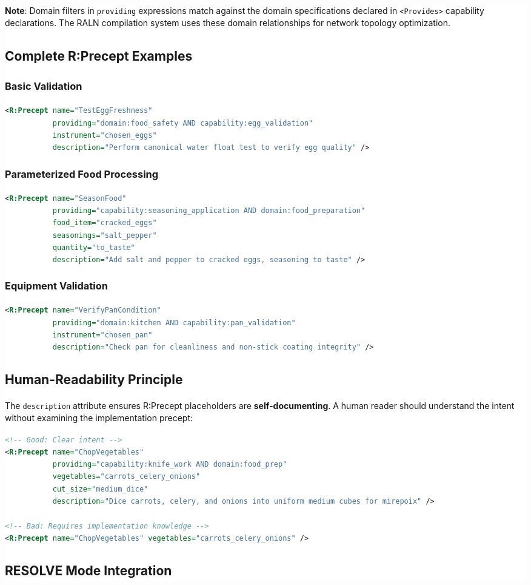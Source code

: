 **Note**: Domain filters in `providing` expressions match against the domain specifications declared in `<Provides>` capability declarations. The RALN compilation system uses these domain relationships for network topology optimization.

## Complete R:Precept Examples

### **Basic Validation**
```xml
<R:Precept name="TestEggFreshness" 
           providing="domain:food_safety AND capability:egg_validation" 
           instrument="chosen_eggs"
           description="Perform canonical water float test to verify egg quality" />
```

### **Parameterized Food Processing**
```xml
<R:Precept name="SeasonFood" 
           providing="capability:seasoning_application AND domain:food_preparation"
           food_item="cracked_eggs" 
           seasonings="salt_pepper" 
           quantity="to_taste"
           description="Add salt and pepper to cracked eggs, seasoning to taste" />
```

### **Equipment Validation**
```xml
<R:Precept name="VerifyPanCondition" 
           providing="domain:kitchen AND capability:pan_validation" 
           instrument="chosen_pan"
           description="Check pan for cleanliness and non-stick coating integrity" />
```

## Human-Readability Principle

The `description` attribute ensures R:Precept placeholders are **self-documenting**. A human reader should understand the intent without examining the implementation precept:

```xml
<!-- Good: Clear intent -->
<R:Precept name="ChopVegetables" 
           providing="capability:knife_work AND domain:food_prep"
           vegetables="carrots_celery_onions"
           cut_size="medium_dice"
           description="Dice carrots, celery, and onions into uniform medium cubes for mirepoix" />

<!-- Bad: Requires implementation knowledge -->
<R:Precept name="ChopVegetables" vegetables="carrots_celery_onions" />
```

## RESOLVE Mode Integration
